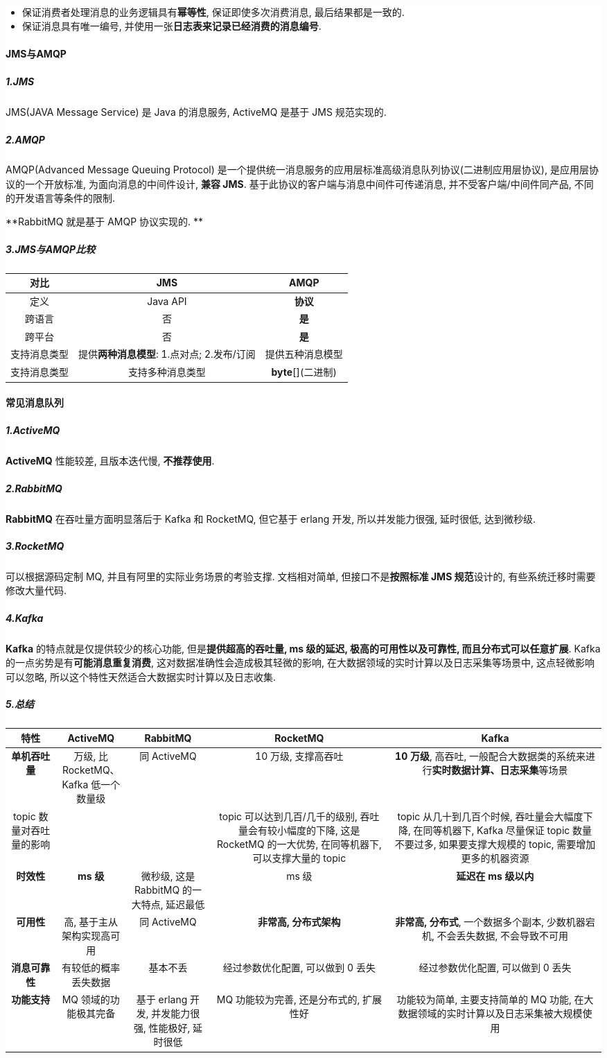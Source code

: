 - 保证消费者处理消息的业务逻辑具有**幂等性**, 保证即使多次消费消息, 最后结果都是一致的. 
- 保证消息具有唯一编号, 并使用一张**日志表来记录已经消费的消息编号**. 

#### JMS与AMQP

##### 1.JMS

JMS(JAVA Message Service) 是 Java 的消息服务, ActiveMQ 是基于 JMS 规范实现的.

##### 2.AMQP

AMQP(Advanced Message Queuing Protocol) 是一个提供统一消息服务的应用层标准高级消息队列协议(二进制应用层协议), 是应用层协议的一个开放标准, 为面向消息的中间件设计, **兼容 JMS**. 基于此协议的客户端与消息中间件可传递消息, 并不受客户端/中间件同产品, 不同的开发语言等条件的限制. 

**RabbitMQ 就是基于 AMQP 协议实现的. **

##### 3.JMS与AMQP比较


|     对比     |                     JMS                     |          AMQP          |
| :----------: | :-----------------------------------------: | :--------------------: |
|     定义     |                  Java API                   |        **协议**        |
|    跨语言    |                     否                      |         **是**         |
|    跨平台    |                     否                      |         **是**         |
| 支持消息类型 | 提供**两种消息模型**: 1.点对点; 2.发布/订阅 | 提供五种消息模型 |
| 支持消息类型 |              支持多种消息类型               |  **byte**\[](二进制)  |

#### 常见消息队列

##### 1.ActiveMQ

**ActiveMQ** 性能较差, 且版本迭代慢, **不推荐使用**. 

##### 2.RabbitMQ

**RabbitMQ** 在吞吐量方面明显落后于 Kafka 和 RocketMQ, 但它基于 erlang 开发, 所以并发能力很强, 延时很低, 达到微秒级. 

##### 3.RocketMQ

可以根据源码定制 MQ, 并且有阿里的实际业务场景的考验支撑. 文档相对简单, 但接口不是**按照标准 JMS 规范**设计的, 有些系统迁移时需要修改大量代码. 

##### 4.Kafka

**Kafka** 的特点就是仅提供较少的核心功能, 但是**提供超高的吞吐量, ms 级的延迟, 极高的可用性以及可靠性, 而且分布式可以任意扩展**. Kafka 的一点劣势是有**可能消息重复消费**, 这对数据准确性会造成极其轻微的影响, 在大数据领域的实时计算以及日志采集等场景中, 这点轻微影响可以忽略, 所以这个特性天然适合大数据实时计算以及日志收集. 

##### 5.总结

|           特性           |               ActiveMQ                |                      RabbitMQ                      |                           RocketMQ                           |                            Kafka                             |
| :----------------------: | :-----------------------------------: | :------------------------------------------------: | :----------------------------------------------------------: | :----------------------------------------------------------: |
|      **单机吞吐量**      | 万级, 比 RocketMQ、Kafka 低一个数量级 |                    同 ActiveMQ                     |                     10 万级, 支撑高吞吐                      | **10 万级**, 高吞吐, 一般配合大数据类的系统来进行**实时数据计算、日志采集**等场景 |
| topic 数量对吞吐量的影响 |                                       |                                                    | topic 可以达到几百/几千的级别, 吞吐量会有较小幅度的下降, 这是 RocketMQ 的一大优势, 在同等机器下, 可以支撑大量的 topic | topic 从几十到几百个时候, 吞吐量会大幅度下降, 在同等机器下, Kafka 尽量保证 topic 数量不要过多, 如果要支撑大规模的 topic, 需要增加更多的机器资源 |
|        **时效性**        |               **ms 级**               |     微秒级, 这是 RabbitMQ 的一大特点, 延迟最低     |                            ms 级                             |                     **延迟在 ms 级以内**                     |
|        **可用性**        |      高, 基于主从架构实现高可用       |                    同 ActiveMQ                     |                    **非常高, 分布式架构**                    | **非常高, 分布式**, 一个数据多个副本, 少数机器宕机, 不会丢失数据, 不会导致不可用 |
|      **消息可靠性**      |         有较低的概率丢失数据          |                      基本不丢                      |              经过参数优化配置, 可以做到 0 丢失               |              经过参数优化配置, 可以做到 0 丢失               |
|       **功能支持**       |         MQ 领域的功能极其完备         | 基于 erlang 开发, 并发能力很强, 性能极好, 延时很低 |           MQ 功能较为完善, 还是分布式的, 扩展性好            | 功能较为简单, 主要支持简单的 MQ 功能, 在大数据领域的实时计算以及日志采集被大规模使用 |
